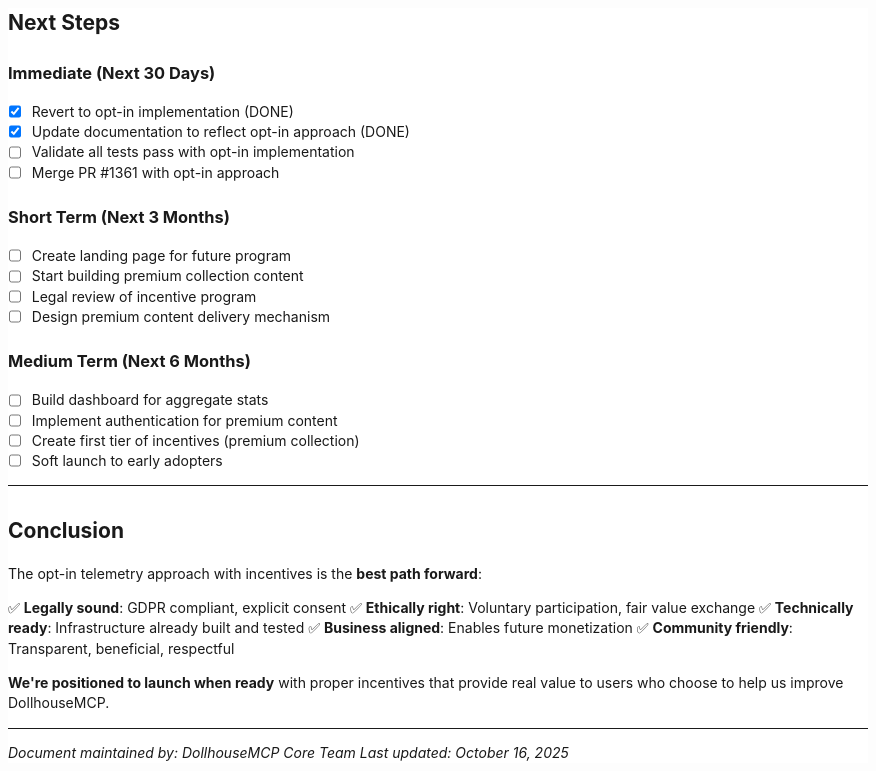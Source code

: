 
## Next Steps

### Immediate (Next 30 Days)
- [x] Revert to opt-in implementation (DONE)
- [x] Update documentation to reflect opt-in approach (DONE)
- [ ] Validate all tests pass with opt-in implementation
- [ ] Merge PR #1361 with opt-in approach

### Short Term (Next 3 Months)
- [ ] Create landing page for future program
- [ ] Start building premium collection content
- [ ] Legal review of incentive program
- [ ] Design premium content delivery mechanism

### Medium Term (Next 6 Months)
- [ ] Build dashboard for aggregate stats
- [ ] Implement authentication for premium content
- [ ] Create first tier of incentives (premium collection)
- [ ] Soft launch to early adopters

---

## Conclusion

The opt-in telemetry approach with incentives is the **best path forward**:

✅ **Legally sound**: GDPR compliant, explicit consent
✅ **Ethically right**: Voluntary participation, fair value exchange
✅ **Technically ready**: Infrastructure already built and tested
✅ **Business aligned**: Enables future monetization
✅ **Community friendly**: Transparent, beneficial, respectful

**We're positioned to launch when ready** with proper incentives that provide real value to users who choose to help us improve DollhouseMCP.

---

*Document maintained by: DollhouseMCP Core Team*
*Last updated: October 16, 2025*
